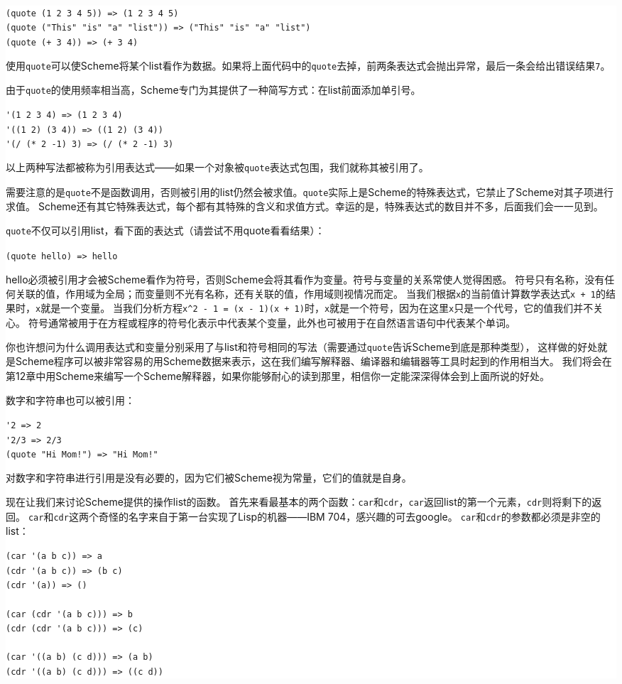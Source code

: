 ```
(quote (1 2 3 4 5)) => (1 2 3 4 5)
(quote ("This" "is" "a" "list")) => ("This" "is" "a" "list")
(quote (+ 3 4)) => (+ 3 4)
```

使用`quote`可以使Scheme将某个list看作为数据。如果将上面代码中的`quote`去掉，前两条表达式会抛出异常，最后一条会给出错误结果`7`。

由于`quote`的使用频率相当高，Scheme专门为其提供了一种简写方式：在list前面添加单引号。

```
'(1 2 3 4) => (1 2 3 4)
'((1 2) (3 4)) => ((1 2) (3 4))
'(/ (* 2 -1) 3) => (/ (* 2 -1) 3)
```

以上两种写法都被称为引用表达式——如果一个对象被`quote`表达式包围，我们就称其被引用了。

需要注意的是`quote`不是函数调用，否则被引用的list仍然会被求值。`quote`实际上是Scheme的特殊表达式，它禁止了Scheme对其子项进行求值。
Scheme还有其它特殊表达式，每个都有其特殊的含义和求值方式。幸运的是，特殊表达式的数目并不多，后面我们会一一见到。

`quote`不仅可以引用list，看下面的表达式（请尝试不用quote看看结果）：

```
(quote hello) => hello
```

hello必须被引用才会被Scheme看作为符号，否则Scheme会将其看作为变量。符号与变量的关系常使人觉得困惑。
符号只有名称，没有任何关联的值，作用域为全局；而变量则不光有名称，还有关联的值，作用域则视情况而定。
当我们根据`x`的当前值计算数学表达式`x + 1`的结果时，`x`就是一个变量。
当我们分析方程`x^2 - 1 = (x - 1)(x + 1)`时，`x`就是一个符号，因为在这里`x`只是一个代号，它的值我们并不关心。
符号通常被用于在方程或程序的符号化表示中代表某个变量，此外也可被用于在自然语言语句中代表某个单词。

你也许想问为什么调用表达式和变量分别采用了与list和符号相同的写法（需要通过`quote`告诉Scheme到底是那种类型），
这样做的好处就是Scheme程序可以被非常容易的用Scheme数据来表示，这在我们编写解释器、编译器和编辑器等工具时起到的作用相当大。
我们将会在第12章中用Scheme来编写一个Scheme解释器，如果你能够耐心的读到那里，相信你一定能深深得体会到上面所说的好处。

数字和字符串也可以被引用：

```
'2 => 2
'2/3 => 2/3
(quote "Hi Mom!") => "Hi Mom!"
```

对数字和字符串进行引用是没有必要的，因为它们被Scheme视为常量，它们的值就是自身。

现在让我们来讨论Scheme提供的操作list的函数。
首先来看最基本的两个函数：`car`和`cdr`，`car`返回list的第一个元素，`cdr`则将剩下的返回。
`car`和`cdr`这两个奇怪的名字来自于第一台实现了Lisp的机器——IBM 704，感兴趣的可去google。
`car`和`cdr`的参数都必须是非空的list：

```
(car '(a b c)) => a
(cdr '(a b c)) => (b c)
(cdr '(a)) => ()

(car (cdr '(a b c))) => b
(cdr (cdr '(a b c))) => (c)

(car '((a b) (c d))) => (a b)
(cdr '((a b) (c d))) => ((c d))
```
